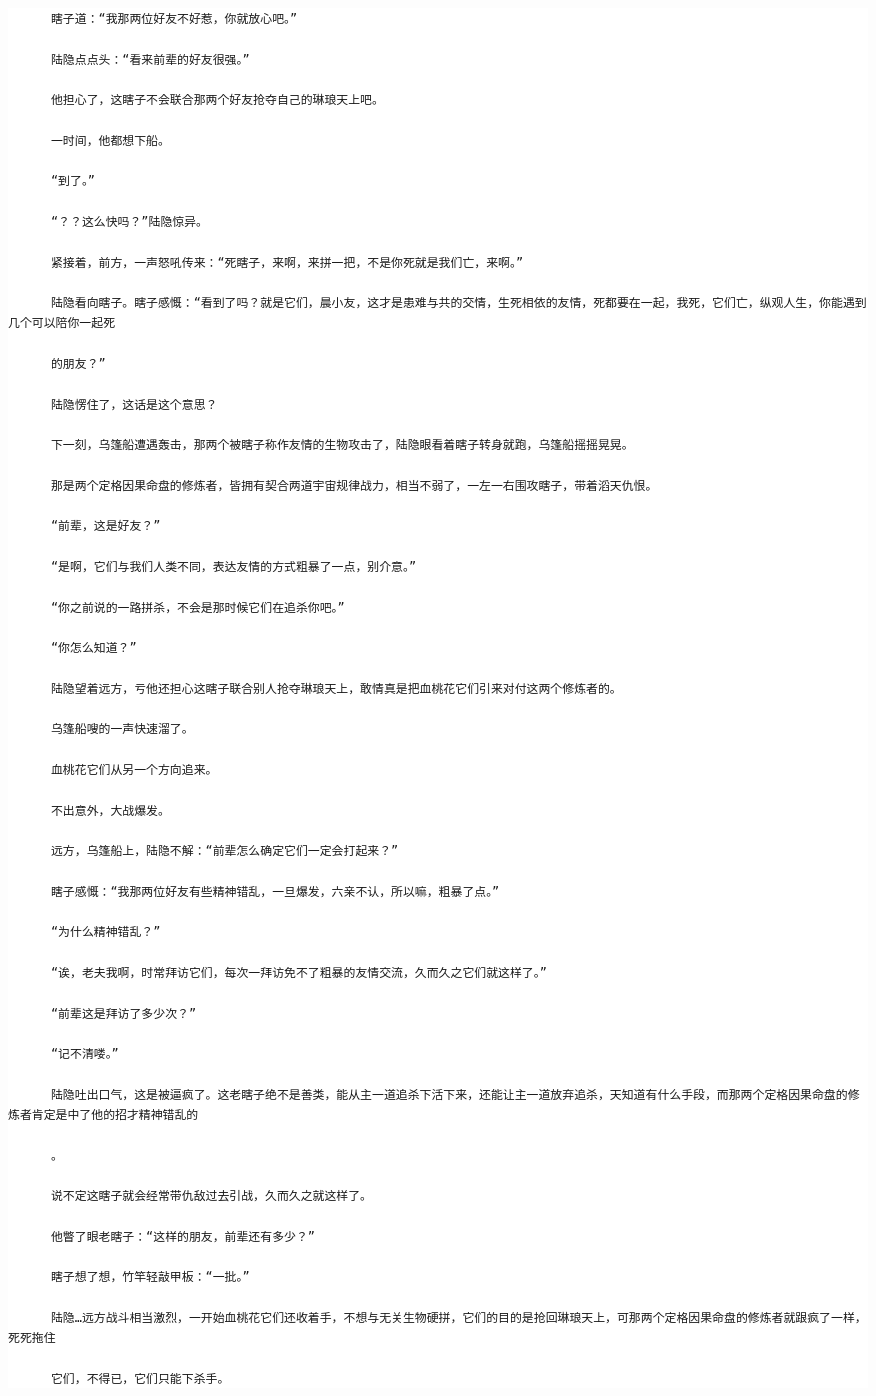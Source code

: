           瞎子道：“我那两位好友不好惹，你就放心吧。”
      
          陆隐点点头：“看来前辈的好友很强。”
      
          他担心了，这瞎子不会联合那两个好友抢夺自己的琳琅天上吧。
      
          一时间，他都想下船。
      
          “到了。”
      
          “？？这么快吗？”陆隐惊异。
      
          紧接着，前方，一声怒吼传来：“死瞎子，来啊，来拼一把，不是你死就是我们亡，来啊。”
      
          陆隐看向瞎子。瞎子感慨：“看到了吗？就是它们，晨小友，这才是患难与共的交情，生死相依的友情，死都要在一起，我死，它们亡，纵观人生，你能遇到几个可以陪你一起死
      
          的朋友？”
      
          陆隐愣住了，这话是这个意思？
      
          下一刻，乌篷船遭遇轰击，那两个被瞎子称作友情的生物攻击了，陆隐眼看着瞎子转身就跑，乌篷船摇摇晃晃。
      
          那是两个定格因果命盘的修炼者，皆拥有契合两道宇宙规律战力，相当不弱了，一左一右围攻瞎子，带着滔天仇恨。
      
          “前辈，这是好友？”
      
          “是啊，它们与我们人类不同，表达友情的方式粗暴了一点，别介意。”
      
          “你之前说的一路拼杀，不会是那时候它们在追杀你吧。”
      
          “你怎么知道？”
      
          陆隐望着远方，亏他还担心这瞎子联合别人抢夺琳琅天上，敢情真是把血桃花它们引来对付这两个修炼者的。
      
          乌篷船嗖的一声快速溜了。
      
          血桃花它们从另一个方向追来。
      
          不出意外，大战爆发。
      
          远方，乌篷船上，陆隐不解：“前辈怎么确定它们一定会打起来？”
      
          瞎子感慨：“我那两位好友有些精神错乱，一旦爆发，六亲不认，所以嘛，粗暴了点。”
      
          “为什么精神错乱？”
      
          “诶，老夫我啊，时常拜访它们，每次一拜访免不了粗暴的友情交流，久而久之它们就这样了。”
      
          “前辈这是拜访了多少次？”
      
          “记不清喽。”
      
          陆隐吐出口气，这是被逼疯了。这老瞎子绝不是善类，能从主一道追杀下活下来，还能让主一道放弃追杀，天知道有什么手段，而那两个定格因果命盘的修炼者肯定是中了他的招才精神错乱的
      
          。
      
          说不定这瞎子就会经常带仇敌过去引战，久而久之就这样了。
      
          他瞥了眼老瞎子：“这样的朋友，前辈还有多少？”
      
          瞎子想了想，竹竿轻敲甲板：“一批。”
      
          陆隐…远方战斗相当激烈，一开始血桃花它们还收着手，不想与无关生物硬拼，它们的目的是抢回琳琅天上，可那两个定格因果命盘的修炼者就跟疯了一样，死死拖住
      
          它们，不得已，它们只能下杀手。
      